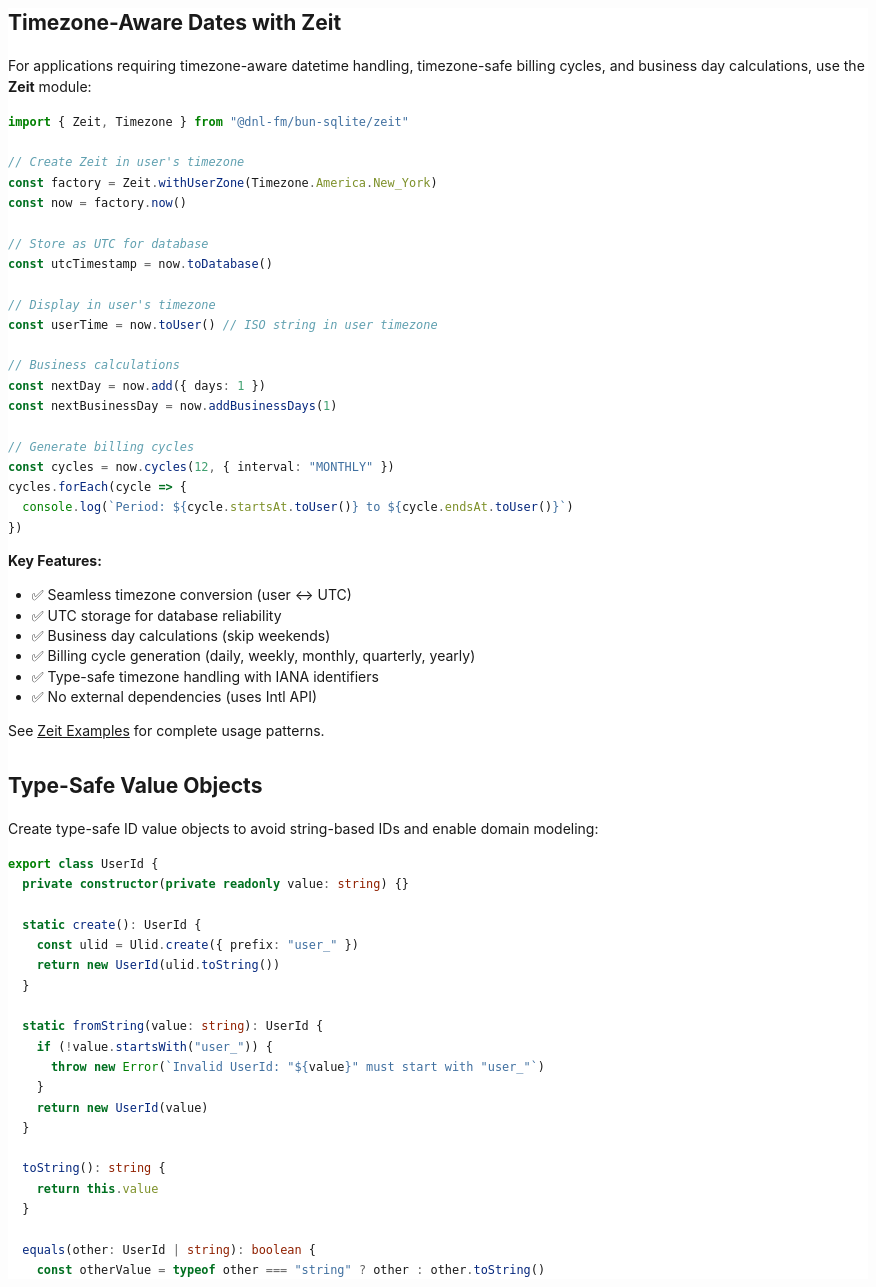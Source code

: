 ## Timezone-Aware Dates with Zeit

For applications requiring timezone-aware datetime handling, timezone-safe billing cycles, and business day calculations, use the **Zeit** module:

```typescript
import { Zeit, Timezone } from "@dnl-fm/bun-sqlite/zeit"

// Create Zeit in user's timezone
const factory = Zeit.withUserZone(Timezone.America.New_York)
const now = factory.now()

// Store as UTC for database
const utcTimestamp = now.toDatabase()

// Display in user's timezone
const userTime = now.toUser() // ISO string in user timezone

// Business calculations
const nextDay = now.add({ days: 1 })
const nextBusinessDay = now.addBusinessDays(1)

// Generate billing cycles
const cycles = now.cycles(12, { interval: "MONTHLY" })
cycles.forEach(cycle => {
  console.log(`Period: ${cycle.startsAt.toUser()} to ${cycle.endsAt.toUser()}`)
})
```

**Key Features:**
- ✅ Seamless timezone conversion (user ↔ UTC)
- ✅ UTC storage for database reliability
- ✅ Business day calculations (skip weekends)
- ✅ Billing cycle generation (daily, weekly, monthly, quarterly, yearly)
- ✅ Type-safe timezone handling with IANA identifiers
- ✅ No external dependencies (uses Intl API)

See [Zeit Examples](./examples/04-zeit-timezones.ts) for complete usage patterns.

## Type-Safe Value Objects

Create type-safe ID value objects to avoid string-based IDs and enable domain modeling:

```typescript
export class UserId {
  private constructor(private readonly value: string) {}

  static create(): UserId {
    const ulid = Ulid.create({ prefix: "user_" })
    return new UserId(ulid.toString())
  }

  static fromString(value: string): UserId {
    if (!value.startsWith("user_")) {
      throw new Error(`Invalid UserId: "${value}" must start with "user_"`)
    }
    return new UserId(value)
  }

  toString(): string {
    return this.value
  }

  equals(other: UserId | string): boolean {
    const otherValue = typeof other === "string" ? other : other.toString()
```